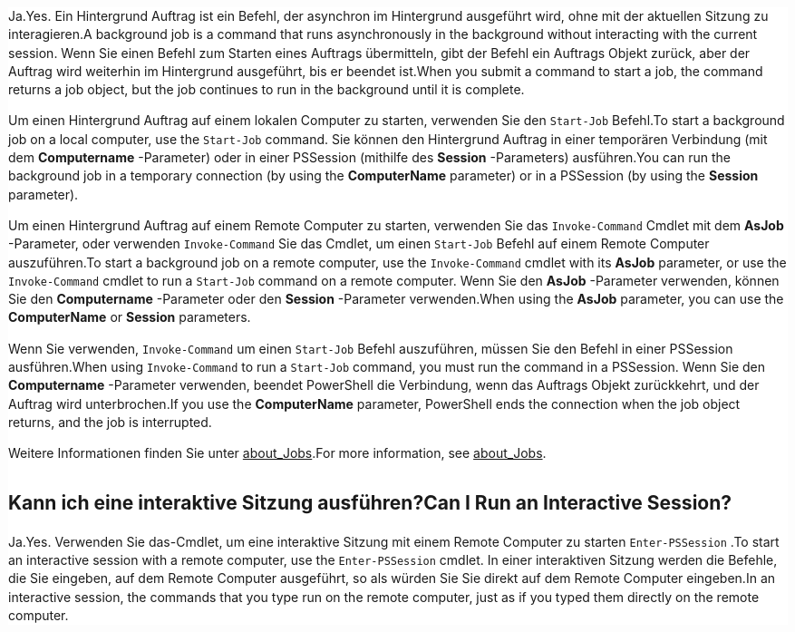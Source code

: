 <span data-ttu-id="4e810-184">Ja.</span><span class="sxs-lookup"><span data-stu-id="4e810-184">Yes.</span></span> <span data-ttu-id="4e810-185">Ein Hintergrund Auftrag ist ein Befehl, der asynchron im Hintergrund ausgeführt wird, ohne mit der aktuellen Sitzung zu interagieren.</span><span class="sxs-lookup"><span data-stu-id="4e810-185">A background job is a command that runs asynchronously in the background without interacting with the current session.</span></span> <span data-ttu-id="4e810-186">Wenn Sie einen Befehl zum Starten eines Auftrags übermitteln, gibt der Befehl ein Auftrags Objekt zurück, aber der Auftrag wird weiterhin im Hintergrund ausgeführt, bis er beendet ist.</span><span class="sxs-lookup"><span data-stu-id="4e810-186">When you submit a command to start a job, the command returns a job object, but the job continues to run in the background until it is complete.</span></span>

<span data-ttu-id="4e810-187">Um einen Hintergrund Auftrag auf einem lokalen Computer zu starten, verwenden Sie den `Start-Job` Befehl.</span><span class="sxs-lookup"><span data-stu-id="4e810-187">To start a background job on a local computer, use the `Start-Job` command.</span></span>
<span data-ttu-id="4e810-188">Sie können den Hintergrund Auftrag in einer temporären Verbindung (mit dem **Computername** -Parameter) oder in einer PSSession (mithilfe des **Session** -Parameters) ausführen.</span><span class="sxs-lookup"><span data-stu-id="4e810-188">You can run the background job in a temporary connection (by using the **ComputerName** parameter) or in a PSSession (by using the **Session** parameter).</span></span>

<span data-ttu-id="4e810-189">Um einen Hintergrund Auftrag auf einem Remote Computer zu starten, verwenden Sie das `Invoke-Command` Cmdlet mit dem **AsJob** -Parameter, oder verwenden `Invoke-Command` Sie das Cmdlet, um einen `Start-Job` Befehl auf einem Remote Computer auszuführen.</span><span class="sxs-lookup"><span data-stu-id="4e810-189">To start a background job on a remote computer, use the `Invoke-Command` cmdlet with its **AsJob** parameter, or use the `Invoke-Command` cmdlet to run a `Start-Job` command on a remote computer.</span></span> <span data-ttu-id="4e810-190">Wenn Sie den **AsJob** -Parameter verwenden, können Sie den **Computername** -Parameter oder den **Session** -Parameter verwenden.</span><span class="sxs-lookup"><span data-stu-id="4e810-190">When using the **AsJob** parameter, you can use the **ComputerName** or **Session** parameters.</span></span>

<span data-ttu-id="4e810-191">Wenn Sie verwenden, `Invoke-Command` um einen `Start-Job` Befehl auszuführen, müssen Sie den Befehl in einer PSSession ausführen.</span><span class="sxs-lookup"><span data-stu-id="4e810-191">When using `Invoke-Command` to run a `Start-Job` command, you must run the command in a PSSession.</span></span> <span data-ttu-id="4e810-192">Wenn Sie den **Computername** -Parameter verwenden, beendet PowerShell die Verbindung, wenn das Auftrags Objekt zurückkehrt, und der Auftrag wird unterbrochen.</span><span class="sxs-lookup"><span data-stu-id="4e810-192">If you use the **ComputerName** parameter, PowerShell ends the connection when the job object returns, and the job is interrupted.</span></span>

<span data-ttu-id="4e810-193">Weitere Informationen finden Sie unter [about_Jobs](about_Jobs.md).</span><span class="sxs-lookup"><span data-stu-id="4e810-193">For more information, see [about_Jobs](about_Jobs.md).</span></span>

## <a name="can-i-run-an-interactive-session"></a><span data-ttu-id="4e810-194">Kann ich eine interaktive Sitzung ausführen?</span><span class="sxs-lookup"><span data-stu-id="4e810-194">Can I Run an Interactive Session?</span></span>

<span data-ttu-id="4e810-195">Ja.</span><span class="sxs-lookup"><span data-stu-id="4e810-195">Yes.</span></span> <span data-ttu-id="4e810-196">Verwenden Sie das-Cmdlet, um eine interaktive Sitzung mit einem Remote Computer zu starten `Enter-PSSession` .</span><span class="sxs-lookup"><span data-stu-id="4e810-196">To start an interactive session with a remote computer, use the `Enter-PSSession` cmdlet.</span></span> <span data-ttu-id="4e810-197">In einer interaktiven Sitzung werden die Befehle, die Sie eingeben, auf dem Remote Computer ausgeführt, so als würden Sie Sie direkt auf dem Remote Computer eingeben.</span><span class="sxs-lookup"><span data-stu-id="4e810-197">In an interactive session, the commands that you type run on the remote computer, just as if you typed them directly on the remote computer.</span></span>
